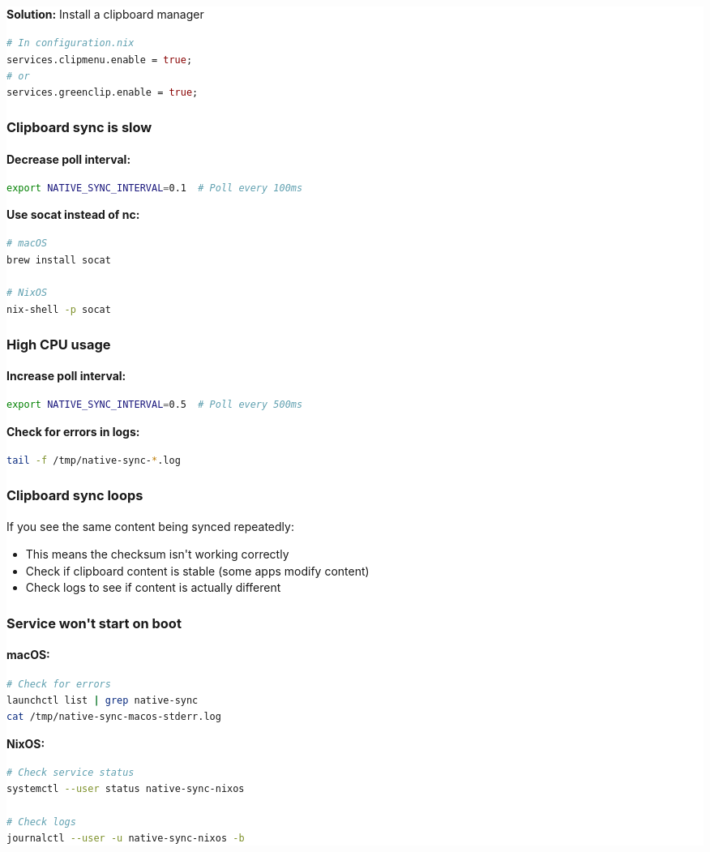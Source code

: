 **Solution:** Install a clipboard manager
```nix
# In configuration.nix
services.clipmenu.enable = true;
# or
services.greenclip.enable = true;
```

### Clipboard sync is slow

**Decrease poll interval:**
```bash
export NATIVE_SYNC_INTERVAL=0.1  # Poll every 100ms
```

**Use socat instead of nc:**
```bash
# macOS
brew install socat

# NixOS
nix-shell -p socat
```

### High CPU usage

**Increase poll interval:**
```bash
export NATIVE_SYNC_INTERVAL=0.5  # Poll every 500ms
```

**Check for errors in logs:**
```bash
tail -f /tmp/native-sync-*.log
```

### Clipboard sync loops

If you see the same content being synced repeatedly:
- This means the checksum isn't working correctly
- Check if clipboard content is stable (some apps modify content)
- Check logs to see if content is actually different

### Service won't start on boot

**macOS:**
```bash
# Check for errors
launchctl list | grep native-sync
cat /tmp/native-sync-macos-stderr.log
```

**NixOS:**
```bash
# Check service status
systemctl --user status native-sync-nixos

# Check logs
journalctl --user -u native-sync-nixos -b
```
